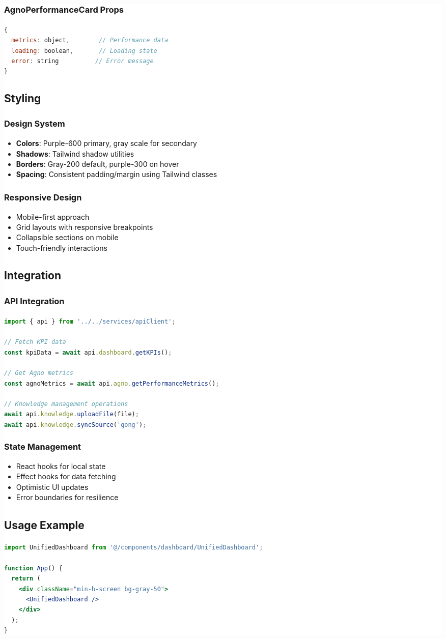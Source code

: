 ### AgnoPerformanceCard Props
```javascript
{
  metrics: object,        // Performance data
  loading: boolean,       // Loading state
  error: string          // Error message
}
```

## Styling

### Design System
- **Colors**: Purple-600 primary, gray scale for secondary
- **Shadows**: Tailwind shadow utilities
- **Borders**: Gray-200 default, purple-300 on hover
- **Spacing**: Consistent padding/margin using Tailwind classes

### Responsive Design
- Mobile-first approach
- Grid layouts with responsive breakpoints
- Collapsible sections on mobile
- Touch-friendly interactions

## Integration

### API Integration
```javascript
import { api } from '../../services/apiClient';

// Fetch KPI data
const kpiData = await api.dashboard.getKPIs();

// Get Agno metrics
const agnoMetrics = await api.agno.getPerformanceMetrics();

// Knowledge management operations
await api.knowledge.uploadFile(file);
await api.knowledge.syncSource('gong');
```

### State Management
- React hooks for local state
- Effect hooks for data fetching
- Optimistic UI updates
- Error boundaries for resilience

## Usage Example

```jsx
import UnifiedDashboard from '@/components/dashboard/UnifiedDashboard';

function App() {
  return (
    <div className="min-h-screen bg-gray-50">
      <UnifiedDashboard />
    </div>
  );
}
```
